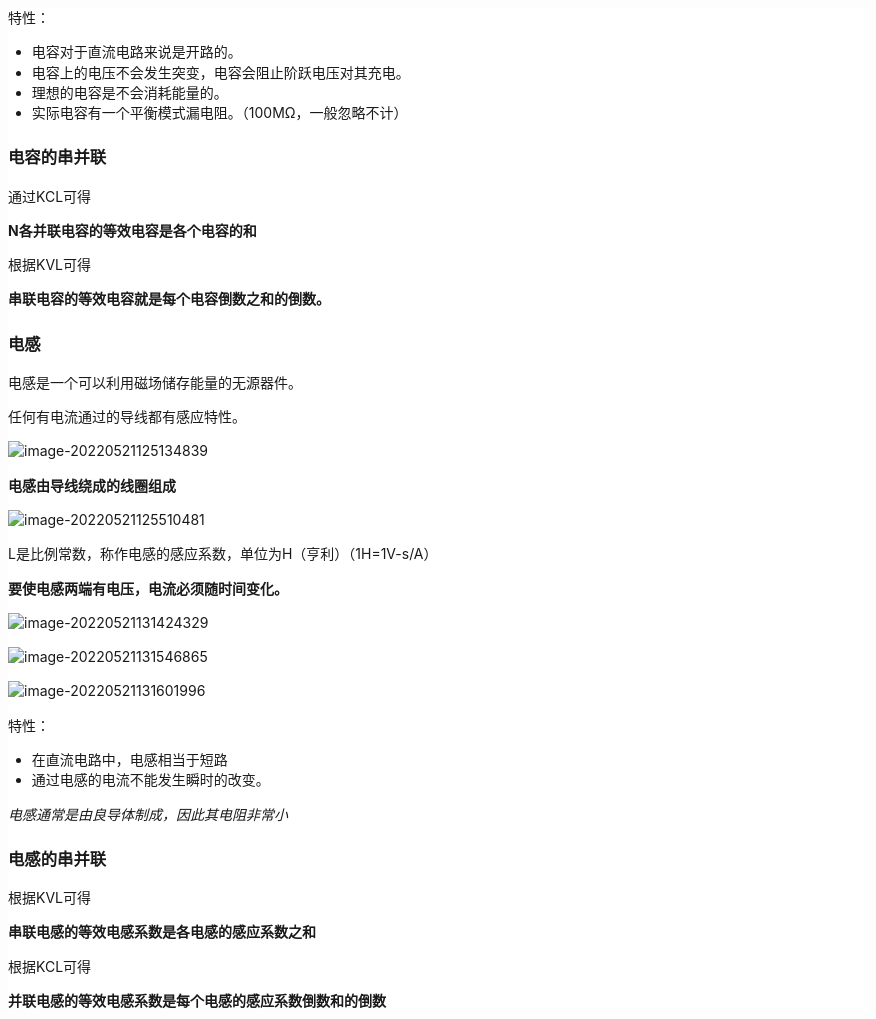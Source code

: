 特性：

- 电容对于直流电路来说是开路的。
- 电容上的电压不会发生突变，电容会阻止阶跃电压对其充电。
- 理想的电容是不会消耗能量的。
- 实际电容有一个平衡模式漏电阻。（100MΩ，一般忽略不计）

### 电容的串并联

通过KCL可得

**N各并联电容的等效电容是各个电容的和**

根据KVL可得

**串联电容的等效电容就是每个电容倒数之和的倒数。**

### 电感

电感是一个可以利用磁场储存能量的无源器件。

任何有电流通过的导线都有感应特性。

![image-20220521125134839](https://osmanmd.oss-cn-chengdu.aliyuncs.com/image-20220521125134839.png)

**电感由导线绕成的线圈组成**

![image-20220521125510481](https://osmanmd.oss-cn-chengdu.aliyuncs.com/image-20220521125510481.png)

L是比例常数，称作电感的感应系数，单位为H（亨利）（1H=1V-s/A）

**要使电感两端有电压，电流必须随时间变化。**

![image-20220521131424329](https://osmanmd.oss-cn-chengdu.aliyuncs.com/image-20220521131424329.png)

![image-20220521131546865](https://osmanmd.oss-cn-chengdu.aliyuncs.com/image-20220521131546865.png)



![image-20220521131601996](https://osmanmd.oss-cn-chengdu.aliyuncs.com/image-20220521131601996.png)

特性：

- 在直流电路中，电感相当于短路
- 通过电感的电流不能发生瞬时的改变。

*电感通常是由良导体制成，因此其电阻非常小*

### 电感的串并联

根据KVL可得

**串联电感的等效电感系数是各电感的感应系数之和**

根据KCL可得

**并联电感的等效电感系数是每个电感的感应系数倒数和的倒数**

